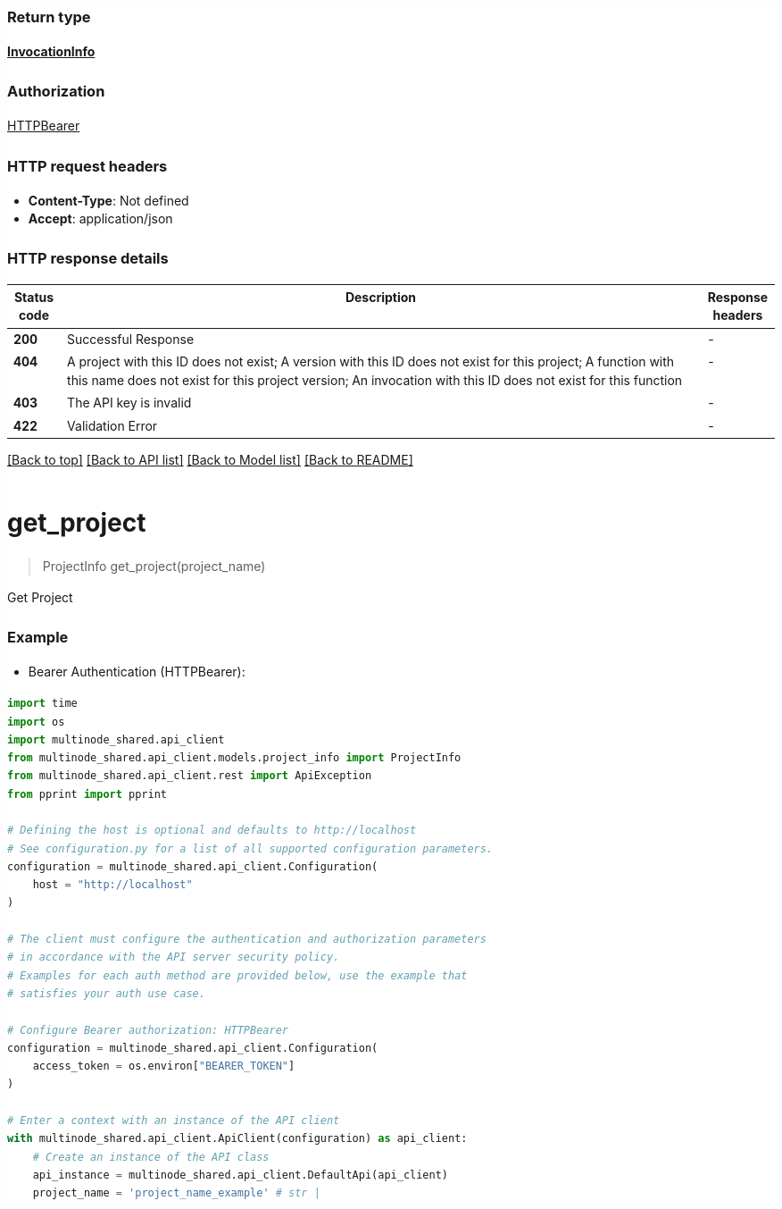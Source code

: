### Return type

[**InvocationInfo**](InvocationInfo.md)

### Authorization

[HTTPBearer](../README.md#HTTPBearer)

### HTTP request headers

 - **Content-Type**: Not defined
 - **Accept**: application/json

### HTTP response details
| Status code | Description | Response headers |
|-------------|-------------|------------------|
**200** | Successful Response |  -  |
**404** | A project with this ID does not exist; A version with this ID does not exist for this project; A function with this name does not exist for this project version; An invocation with this ID does not exist for this function |  -  |
**403** | The API key is invalid |  -  |
**422** | Validation Error |  -  |

[[Back to top]](#) [[Back to API list]](../README.md#documentation-for-api-endpoints) [[Back to Model list]](../README.md#documentation-for-models) [[Back to README]](../README.md)

# **get_project**
> ProjectInfo get_project(project_name)

Get Project

### Example

* Bearer Authentication (HTTPBearer):
```python
import time
import os
import multinode_shared.api_client
from multinode_shared.api_client.models.project_info import ProjectInfo
from multinode_shared.api_client.rest import ApiException
from pprint import pprint

# Defining the host is optional and defaults to http://localhost
# See configuration.py for a list of all supported configuration parameters.
configuration = multinode_shared.api_client.Configuration(
    host = "http://localhost"
)

# The client must configure the authentication and authorization parameters
# in accordance with the API server security policy.
# Examples for each auth method are provided below, use the example that
# satisfies your auth use case.

# Configure Bearer authorization: HTTPBearer
configuration = multinode_shared.api_client.Configuration(
    access_token = os.environ["BEARER_TOKEN"]
)

# Enter a context with an instance of the API client
with multinode_shared.api_client.ApiClient(configuration) as api_client:
    # Create an instance of the API class
    api_instance = multinode_shared.api_client.DefaultApi(api_client)
    project_name = 'project_name_example' # str | 

```